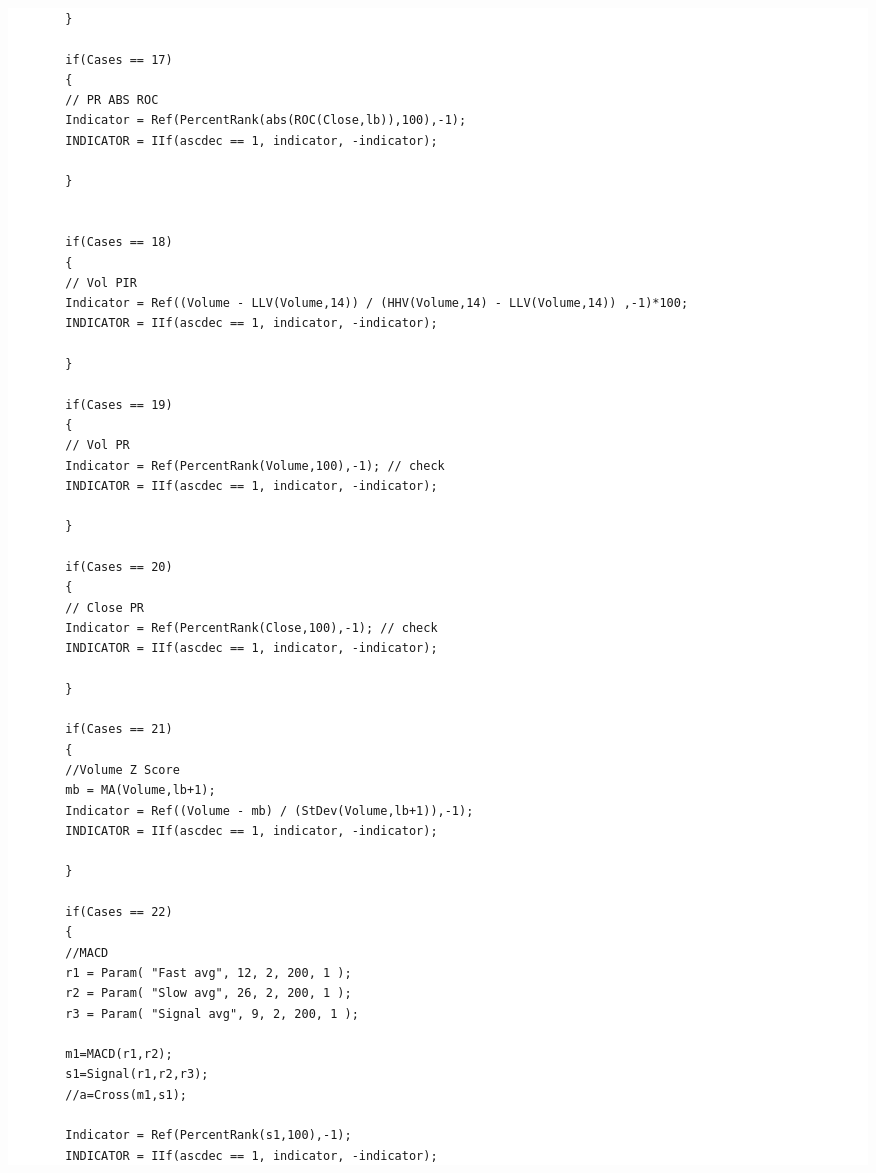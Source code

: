             }

            if(Cases == 17)
            {
            // PR ABS ROC
            Indicator = Ref(PercentRank(abs(ROC(Close,lb)),100),-1);
            INDICATOR = IIf(ascdec == 1, indicator, -indicator);

            }


            if(Cases == 18)
            {
            // Vol PIR
            Indicator = Ref((Volume - LLV(Volume,14)) / (HHV(Volume,14) - LLV(Volume,14)) ,-1)*100;
            INDICATOR = IIf(ascdec == 1, indicator, -indicator);

            }

            if(Cases == 19)
            {
            // Vol PR
            Indicator = Ref(PercentRank(Volume,100),-1); // check
            INDICATOR = IIf(ascdec == 1, indicator, -indicator);

            }

            if(Cases == 20)
            {
            // Close PR
            Indicator = Ref(PercentRank(Close,100),-1); // check
            INDICATOR = IIf(ascdec == 1, indicator, -indicator);

            }

            if(Cases == 21)
            {
            //Volume Z Score
            mb = MA(Volume,lb+1);
            Indicator = Ref((Volume - mb) / (StDev(Volume,lb+1)),-1);
            INDICATOR = IIf(ascdec == 1, indicator, -indicator);

            }

            if(Cases == 22)
            {
            //MACD
            r1 = Param( "Fast avg", 12, 2, 200, 1 );
            r2 = Param( "Slow avg", 26, 2, 200, 1 );
            r3 = Param( "Signal avg", 9, 2, 200, 1 );

            m1=MACD(r1,r2);
            s1=Signal(r1,r2,r3); 
            //a=Cross(m1,s1);

            Indicator = Ref(PercentRank(s1,100),-1); 
            INDICATOR = IIf(ascdec == 1, indicator, -indicator);
